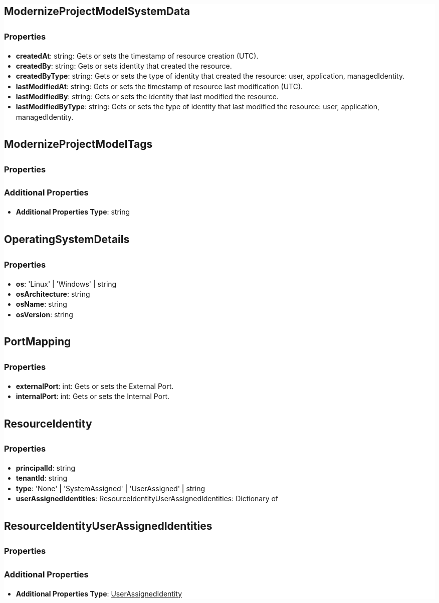 ## ModernizeProjectModelSystemData
### Properties
* **createdAt**: string: Gets or sets the timestamp of resource creation (UTC).
* **createdBy**: string: Gets or sets identity that created the resource.
* **createdByType**: string: Gets or sets the type of identity that created the resource: user, application,
managedIdentity.
* **lastModifiedAt**: string: Gets or sets the timestamp of resource last modification (UTC).
* **lastModifiedBy**: string: Gets or sets the identity that last modified the resource.
* **lastModifiedByType**: string: Gets or sets the type of identity that last modified the resource: user, application,
managedIdentity.

## ModernizeProjectModelTags
### Properties
### Additional Properties
* **Additional Properties Type**: string

## OperatingSystemDetails
### Properties
* **os**: 'Linux' | 'Windows' | string
* **osArchitecture**: string
* **osName**: string
* **osVersion**: string

## PortMapping
### Properties
* **externalPort**: int: Gets or sets the External Port.
* **internalPort**: int: Gets or sets the Internal Port.

## ResourceIdentity
### Properties
* **principalId**: string
* **tenantId**: string
* **type**: 'None' | 'SystemAssigned' | 'UserAssigned' | string
* **userAssignedIdentities**: [ResourceIdentityUserAssignedIdentities](#resourceidentityuserassignedidentities): Dictionary of <UserAssignedIdentity>

## ResourceIdentityUserAssignedIdentities
### Properties
### Additional Properties
* **Additional Properties Type**: [UserAssignedIdentity](#userassignedidentity)
